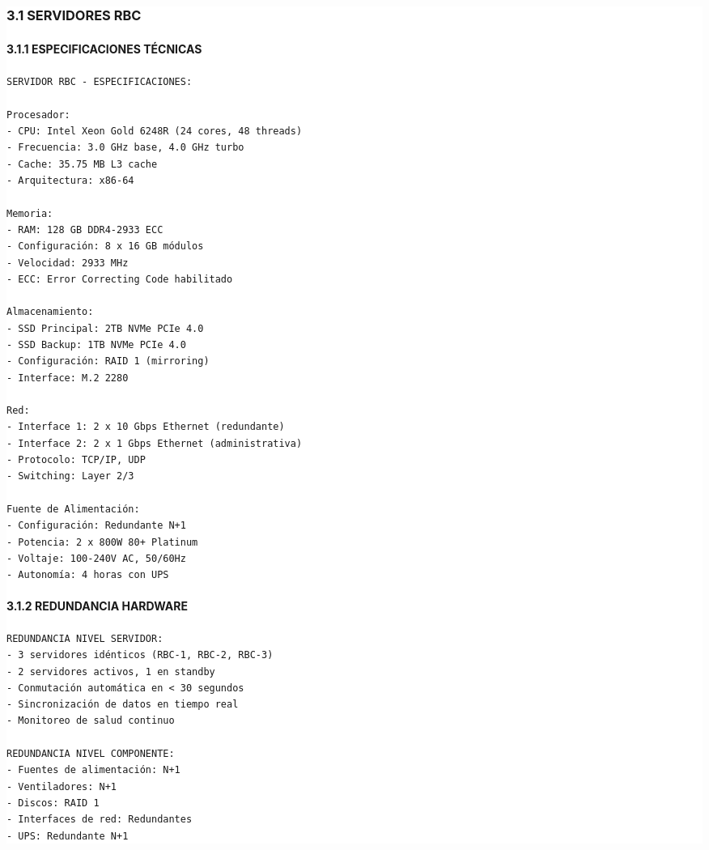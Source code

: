 ### **3.1 SERVIDORES RBC**

#### **3.1.1 ESPECIFICACIONES TÉCNICAS**
```
SERVIDOR RBC - ESPECIFICACIONES:

Procesador:
- CPU: Intel Xeon Gold 6248R (24 cores, 48 threads)
- Frecuencia: 3.0 GHz base, 4.0 GHz turbo
- Cache: 35.75 MB L3 cache
- Arquitectura: x86-64

Memoria:
- RAM: 128 GB DDR4-2933 ECC
- Configuración: 8 x 16 GB módulos
- Velocidad: 2933 MHz
- ECC: Error Correcting Code habilitado

Almacenamiento:
- SSD Principal: 2TB NVMe PCIe 4.0
- SSD Backup: 1TB NVMe PCIe 4.0
- Configuración: RAID 1 (mirroring)
- Interface: M.2 2280

Red:
- Interface 1: 2 x 10 Gbps Ethernet (redundante)
- Interface 2: 2 x 1 Gbps Ethernet (administrativa)
- Protocolo: TCP/IP, UDP
- Switching: Layer 2/3

Fuente de Alimentación:
- Configuración: Redundante N+1
- Potencia: 2 x 800W 80+ Platinum
- Voltaje: 100-240V AC, 50/60Hz
- Autonomía: 4 horas con UPS
```

#### **3.1.2 REDUNDANCIA HARDWARE**
```
REDUNDANCIA NIVEL SERVIDOR:
- 3 servidores idénticos (RBC-1, RBC-2, RBC-3)
- 2 servidores activos, 1 en standby
- Conmutación automática en < 30 segundos
- Sincronización de datos en tiempo real
- Monitoreo de salud continuo

REDUNDANCIA NIVEL COMPONENTE:
- Fuentes de alimentación: N+1
- Ventiladores: N+1
- Discos: RAID 1
- Interfaces de red: Redundantes
- UPS: Redundante N+1
```
